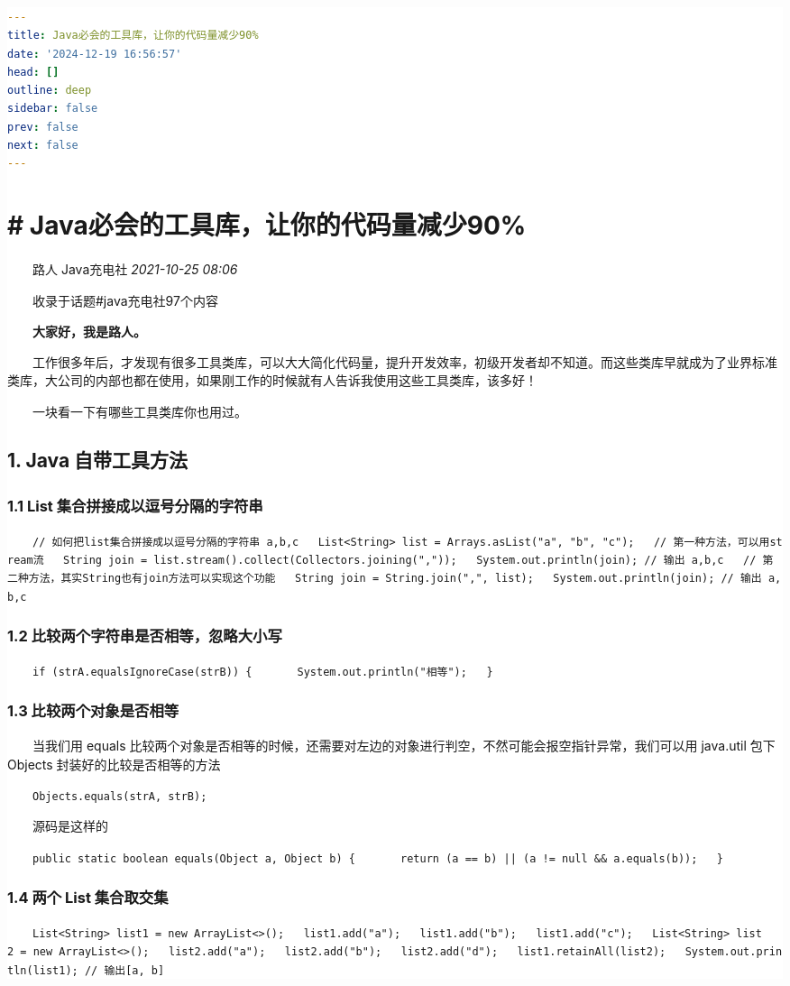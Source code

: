 ```yaml
---
title: Java必会的工具库，让你的代码量减少90%
date: '2024-12-19 16:56:57'
head: []
outline: deep
sidebar: false
prev: false
next: false
---
```




# # Java必会的工具库，让你的代码量减少90%

　　路人 Java充电社 *2021-10-25 08:06*

　　收录于话题#java充电社97个内容

　　**大家好，我是路人。**

　　工作很多年后，才发现有很多工具类库，可以大大简化代码量，提升开发效率，初级开发者却不知道。而这些类库早就成为了业界标准类库，大公司的内部也都在使用，如果刚工作的时候就有人告诉我使用这些工具类库，该多好！

　　一块看一下有哪些工具类库你也用过。

## 1\. Java 自带工具方法

### 1.1 List 集合拼接成以逗号分隔的字符串

　　`// 如何把list集合拼接成以逗号分隔的字符串 a,b,c   List<String> list = Arrays.asList("a", "b", "c");   // 第一种方法，可以用stream流   String join = list.stream().collect(Collectors.joining(","));   System.out.println(join); // 输出 a,b,c   // 第二种方法，其实String也有join方法可以实现这个功能   String join = String.join(",", list);   System.out.println(join); // 输出 a,b,c   `

### 1.2 比较两个字符串是否相等，忽略大小写

　　`if (strA.equalsIgnoreCase(strB)) {       System.out.println("相等");   }   `

### 1.3 比较两个对象是否相等

　　当我们用 equals 比较两个对象是否相等的时候，还需要对左边的对象进行判空，不然可能会报空指针异常，我们可以用 java.util 包下 Objects 封装好的比较是否相等的方法

　　`Objects.equals(strA, strB);   `

　　源码是这样的

　　`public static boolean equals(Object a, Object b) {       return (a == b) || (a != null && a.equals(b));   }   `

### 1.4 两个 List 集合取交集

　　`List<String> list1 = new ArrayList<>();   list1.add("a");   list1.add("b");   list1.add("c");   List<String> list2 = new ArrayList<>();   list2.add("a");   list2.add("b");   list2.add("d");   list1.retainAll(list2);   System.out.println(list1); // 输出[a, b]   `
